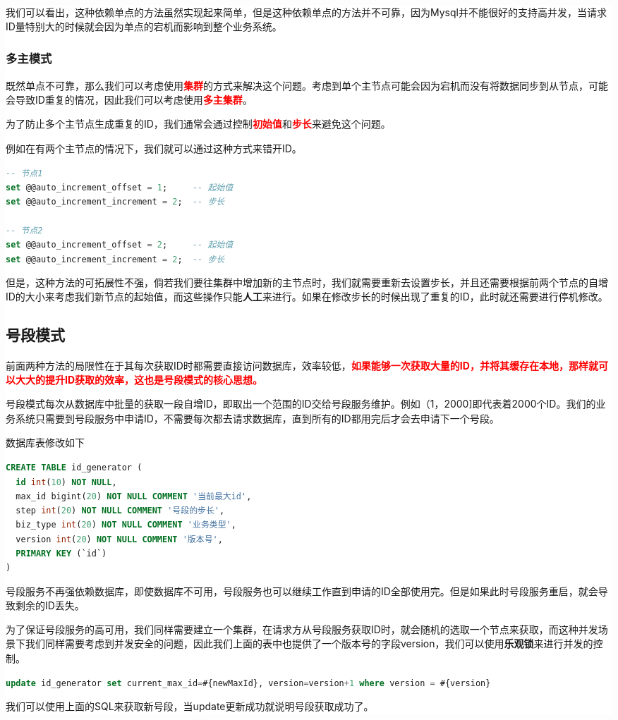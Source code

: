 我们可以看出，这种依赖单点的方法虽然实现起来简单，但是这种依赖单点的方法并不可靠，因为Mysql并不能很好的支持高并发，当请求ID量特别大的时候就会因为单点的宕机而影响到整个业务系统。



### 多主模式

既然单点不可靠，那么我们可以考虑使用<font color=red>**集群**</font>的方式来解决这个问题。考虑到单个主节点可能会因为宕机而没有将数据同步到从节点，可能会导致ID重复的情况，因此我们可以考虑使用<font color=red>**多主集群**</font>。

为了防止多个主节点生成重复的ID，我们通常会通过控制<font color=red>**初始值**</font>和<font color=red>**步长**</font>来避免这个问题。

例如在有两个主节点的情况下，我们就可以通过这种方式来错开ID。

```sql
-- 节点1
set @@auto_increment_offset = 1;     -- 起始值
set @@auto_increment_increment = 2;  -- 步长

-- 节点2
set @@auto_increment_offset = 2;     -- 起始值
set @@auto_increment_increment = 2;  -- 步长
```

但是，这种方法的可拓展性不强，倘若我们要往集群中增加新的主节点时，我们就需要重新去设置步长，并且还需要根据前两个节点的自增ID的大小来考虑我们新节点的起始值，而这些操作只能**人工**来进行。如果在修改步长的时候出现了重复的ID，此时就还需要进行停机修改。



## 号段模式

前面两种方法的局限性在于其每次获取ID时都需要直接访问数据库，效率较低，<font color=red>**如果能够一次获取大量的ID，并将其缓存在本地，那样就可以大大的提升ID获取的效率，这也是号段模式的核心思想。**</font>

号段模式每次从数据库中批量的获取一段自增ID，即取出一个范围的ID交给号段服务维护。例如（1，2000]即代表着2000个ID。我们的业务系统只需要到号段服务中申请ID，不需要每次都去请求数据库，直到所有的ID都用完后才会去申请下一个号段。

数据库表修改如下

```sql
CREATE TABLE id_generator (
  id int(10) NOT NULL,
  max_id bigint(20) NOT NULL COMMENT '当前最大id',
  step int(20) NOT NULL COMMENT '号段的步长',
  biz_type int(20) NOT NULL COMMENT '业务类型',
  version int(20) NOT NULL COMMENT '版本号',
  PRIMARY KEY (`id`)
) 
```

号段服务不再强依赖数据库，即使数据库不可用，号段服务也可以继续工作直到申请的ID全部使用完。但是如果此时号段服务重启，就会导致剩余的ID丢失。

为了保证号段服务的高可用，我们同样需要建立一个集群，在请求方从号段服务获取ID时，就会随机的选取一个节点来获取，而这种并发场景下我们同样需要考虑到并发安全的问题，因此我们上面的表中也提供了一个版本号的字段version，我们可以使用**乐观锁**来进行并发的控制。

```sql
update id_generator set current_max_id=#{newMaxId}, version=version+1 where version = #{version}
```

我们可以使用上面的SQL来获取新号段，当update更新成功就说明号段获取成功了。
